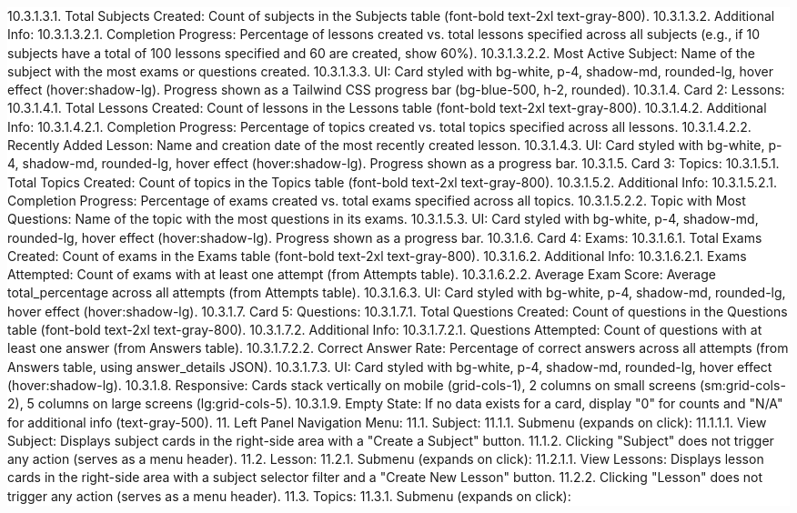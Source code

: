10.3.1.3.1.	Total Subjects Created: Count of subjects in the Subjects table (font-bold text-2xl text-gray-800).
10.3.1.3.2.	Additional Info:
10.3.1.3.2.1.	Completion Progress: Percentage of lessons created vs. total lessons specified across all subjects (e.g., if 10 subjects have a total of 100 lessons specified and 60 are created, show 60%).
10.3.1.3.2.2.	Most Active Subject: Name of the subject with the most exams or questions created.
10.3.1.3.3.	UI: Card styled with bg-white, p-4, shadow-md, rounded-lg, hover effect (hover:shadow-lg). Progress shown as a Tailwind CSS progress bar (bg-blue-500, h-2, rounded).
10.3.1.4.	Card 2: Lessons:
10.3.1.4.1.	Total Lessons Created: Count of lessons in the Lessons table (font-bold text-2xl text-gray-800).
10.3.1.4.2.	Additional Info:
10.3.1.4.2.1.	Completion Progress: Percentage of topics created vs. total topics specified across all lessons.
10.3.1.4.2.2.	Recently Added Lesson: Name and creation date of the most recently created lesson.
10.3.1.4.3.	UI: Card styled with bg-white, p-4, shadow-md, rounded-lg, hover effect (hover:shadow-lg). Progress shown as a progress bar.
10.3.1.5.	Card 3: Topics:
10.3.1.5.1.	Total Topics Created: Count of topics in the Topics table (font-bold text-2xl text-gray-800).
10.3.1.5.2.	Additional Info:
10.3.1.5.2.1.	Completion Progress: Percentage of exams created vs. total exams specified across all topics.
10.3.1.5.2.2.	Topic with Most Questions: Name of the topic with the most questions in its exams.
10.3.1.5.3.	UI: Card styled with bg-white, p-4, shadow-md, rounded-lg, hover effect (hover:shadow-lg). Progress shown as a progress bar.
10.3.1.6.	Card 4: Exams:
10.3.1.6.1.	Total Exams Created: Count of exams in the Exams table (font-bold text-2xl text-gray-800).
10.3.1.6.2.	Additional Info:
10.3.1.6.2.1.	Exams Attempted: Count of exams with at least one attempt (from Attempts table).
10.3.1.6.2.2.	Average Exam Score: Average total_percentage across all attempts (from Attempts table).
10.3.1.6.3.	UI: Card styled with bg-white, p-4, shadow-md, rounded-lg, hover effect (hover:shadow-lg).
10.3.1.7.	Card 5: Questions:
10.3.1.7.1.	Total Questions Created: Count of questions in the Questions table (font-bold text-2xl text-gray-800).
10.3.1.7.2.	Additional Info:
10.3.1.7.2.1.	Questions Attempted: Count of questions with at least one answer (from Answers table).
10.3.1.7.2.2.	Correct Answer Rate: Percentage of correct answers across all attempts (from Answers table, using answer_details JSON).
10.3.1.7.3.	UI: Card styled with bg-white, p-4, shadow-md, rounded-lg, hover effect (hover:shadow-lg).
10.3.1.8.	Responsive: Cards stack vertically on mobile (grid-cols-1), 2 columns on small screens (sm:grid-cols-2), 5 columns on large screens (lg:grid-cols-5).
10.3.1.9.	Empty State: If no data exists for a card, display "0" for counts and "N/A" for additional info (text-gray-500).
11.	Left Panel Navigation Menu:
11.1.	Subject:
11.1.1.	Submenu (expands on click):
11.1.1.1.	View Subject: Displays subject cards in the right-side area with a "Create a Subject" button.
11.1.2.	Clicking "Subject" does not trigger any action (serves as a menu header).
11.2.	Lesson:
11.2.1.	Submenu (expands on click):
11.2.1.1.	View Lessons: Displays lesson cards in the right-side area with a subject selector filter and a "Create New Lesson" button.
11.2.2.	Clicking "Lesson" does not trigger any action (serves as a menu header).
11.3.	Topics:
11.3.1.	Submenu (expands on click):